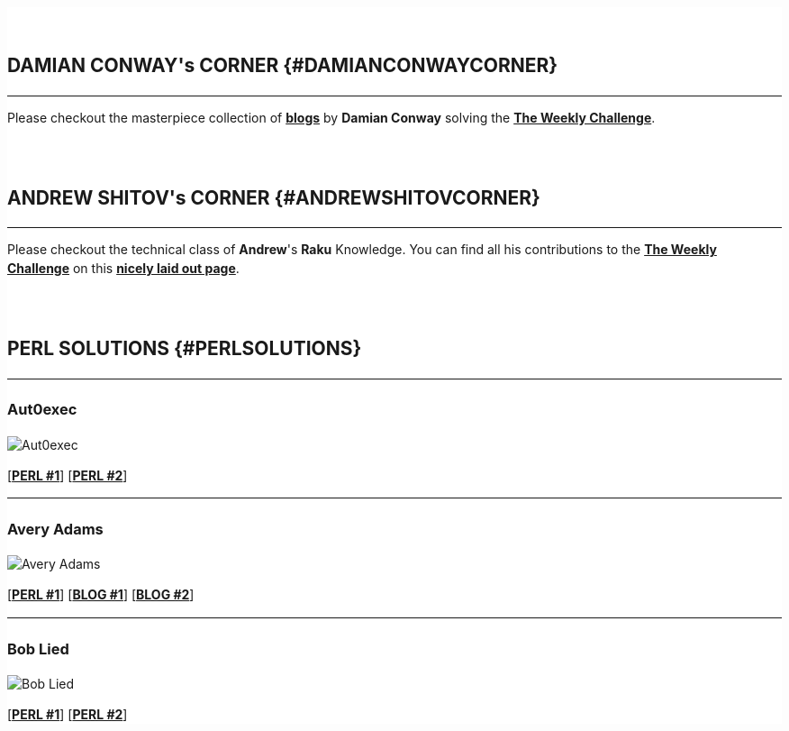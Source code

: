 
<br>

## DAMIAN CONWAY's CORNER {#DAMIANCONWAYCORNER}
***

Please checkout the masterpiece collection of [**blogs**](/blog/damian-corner) by **Damian Conway** solving the **[The Weekly Challenge](/challenges)**.

<br>

## ANDREW SHITOV's CORNER {#ANDREWSHITOVCORNER}
***

Please checkout the technical class of **Andrew**'s **Raku** Knowledge. You can find all his contributions to the **[The Weekly Challenge](/challenges)** on this [**nicely laid out page**](https://andrewshitov.com/raku-challenges-index/).

<br>

## PERL SOLUTIONS {#PERLSOLUTIONS}

***

### Aut0exec
![Aut0exec](/images/team/user.jpg)

[[**PERL #1**](https://github.com/manwar/perlweeklychallenge-club/blob/master/challenge-217/aut0exec/perl/ch-1.pl)]
[[**PERL #2**](https://github.com/manwar/perlweeklychallenge-club/blob/master/challenge-217/aut0exec/perl/ch-2.pl)]

***

### Avery Adams
![Avery Adams](/images/team/user.jpg)

[[**PERL #1**](https://github.com/manwar/perlweeklychallenge-club/blob/master/challenge-217/avery-adams/perl/ch-1.pl)]
[[**BLOG #1**](https://blogs.perl.org/users/oldtechaa/2023/05/perl-weekly-challenge-217---flattening-the-matrix.html)]
[[**BLOG #2**](https://dev.to/oldtechaa/perl-weekly-challenge-217-flattening-the-matrix-4mk3)]

***

### Bob Lied
![Bob Lied](/images/team/bob-lied.jpg)

[[**PERL #1**](https://github.com/manwar/perlweeklychallenge-club/blob/master/challenge-217/bob-lied/perl/ch-1.pl)]
[[**PERL #2**](https://github.com/manwar/perlweeklychallenge-club/blob/master/challenge-217/bob-lied/perl/ch-2.pl)]
